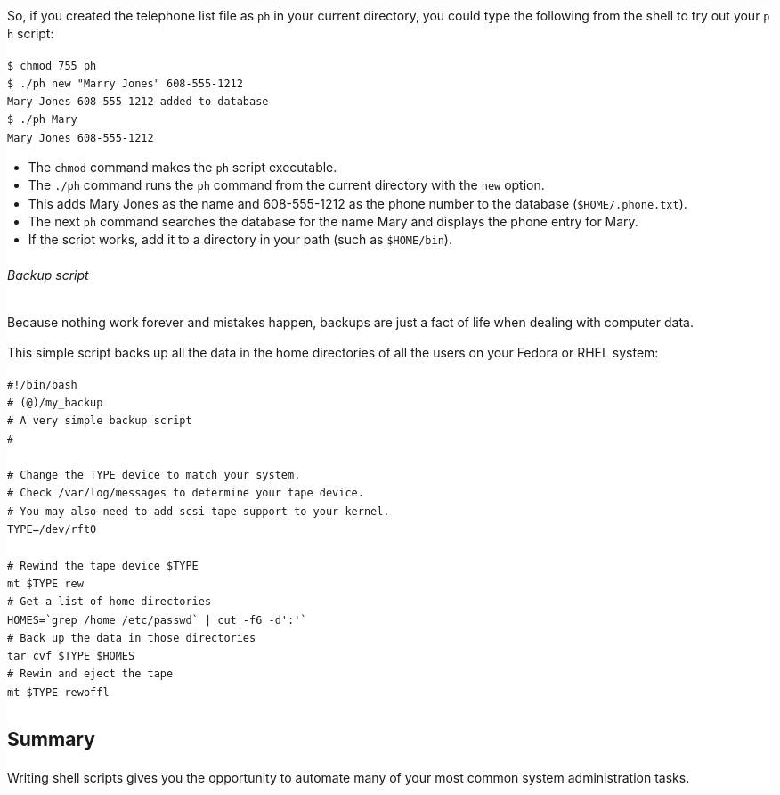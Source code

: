 So, if you created the telephone list file as `ph` in your current directory, you could type the following from the shell to try out your `ph` script:

```
$ chmod 755 ph
$ ./ph new "Marry Jones" 608-555-1212
Mary Jones 608-555-1212 added to database
$ ./ph Mary
Mary Jones 608-555-1212
```

- The `chmod` command makes the `ph` script executable.
- The `./ph` command runs the `ph` command from the current directory with the `new` option.
- This adds Mary Jones as the name and 608-555-1212 as the phone number to the database (`$HOME/.phone.txt`). 
- The next `ph` command searches the database for the name Mary and displays the phone entry for Mary.
- If the script works, add it to a directory in your path (such as `$HOME/bin`).



###### Backup script

Because nothing work forever and mistakes happen, backups are just a fact of life when dealing with computer data.

This simple script backs up all the data in the home directories of all the users on your Fedora or RHEL system:

```
#!/bin/bash
# (@)/my_backup
# A very simple backup script
#

# Change the TYPE device to match your system.
# Check /var/log/messages to determine your tape device.
# You may also need to add scsi-tape support to your kernel.
TYPE=/dev/rft0

# Rewind the tape device $TYPE
mt $TYPE rew
# Get a list of home directories
HOMES=`grep /home /etc/passwd` | cut -f6 -d':'`
# Back up the data in those directories
tar cvf $TYPE $HOMES
# Rewin and eject the tape
mt $TYPE rewoffl
```



## Summary

Writing shell scripts gives you the opportunity to automate many of your most common system administration tasks.
